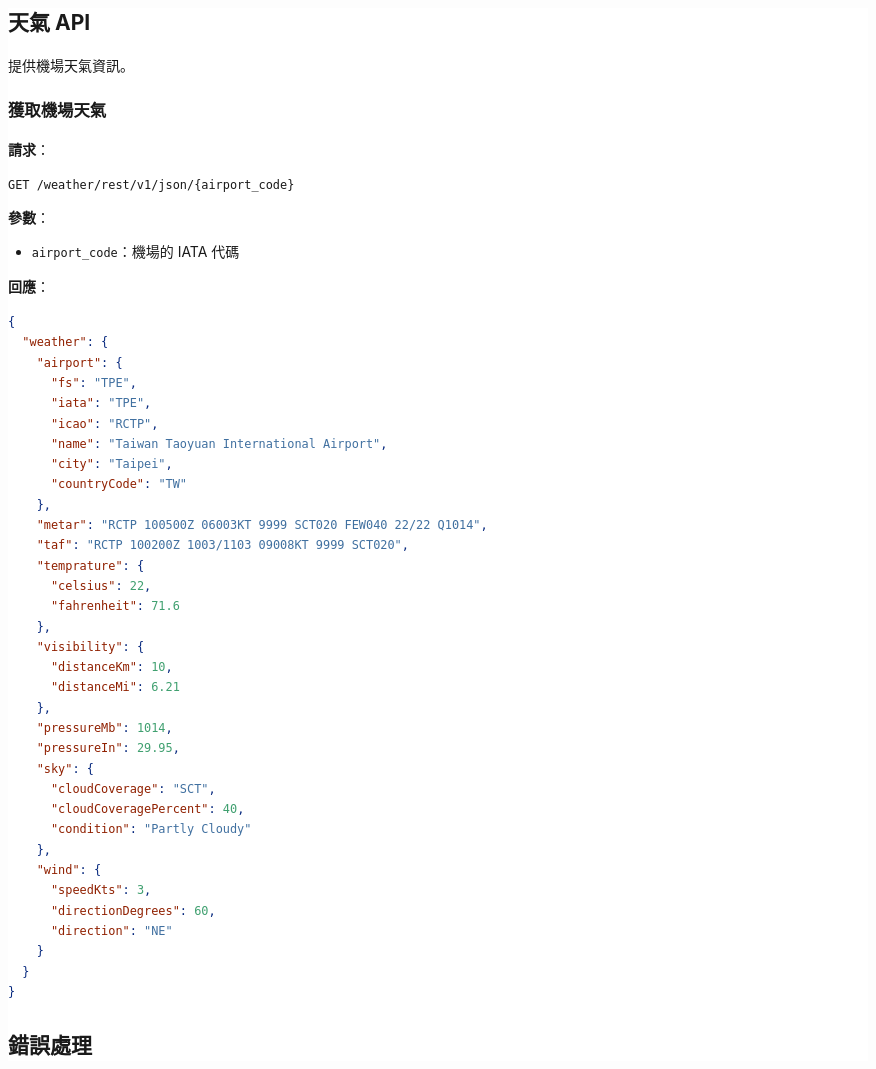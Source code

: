 ## 天氣 API

提供機場天氣資訊。

### 獲取機場天氣

**請求**：
```
GET /weather/rest/v1/json/{airport_code}
```

**參數**：
- `airport_code`：機場的 IATA 代碼

**回應**：
```json
{
  "weather": {
    "airport": {
      "fs": "TPE",
      "iata": "TPE",
      "icao": "RCTP",
      "name": "Taiwan Taoyuan International Airport",
      "city": "Taipei",
      "countryCode": "TW"
    },
    "metar": "RCTP 100500Z 06003KT 9999 SCT020 FEW040 22/22 Q1014",
    "taf": "RCTP 100200Z 1003/1103 09008KT 9999 SCT020",
    "temprature": {
      "celsius": 22,
      "fahrenheit": 71.6
    },
    "visibility": {
      "distanceKm": 10,
      "distanceMi": 6.21
    },
    "pressureMb": 1014,
    "pressureIn": 29.95,
    "sky": {
      "cloudCoverage": "SCT",
      "cloudCoveragePercent": 40,
      "condition": "Partly Cloudy"
    },
    "wind": {
      "speedKts": 3,
      "directionDegrees": 60,
      "direction": "NE"
    }
  }
}
```

## 錯誤處理
